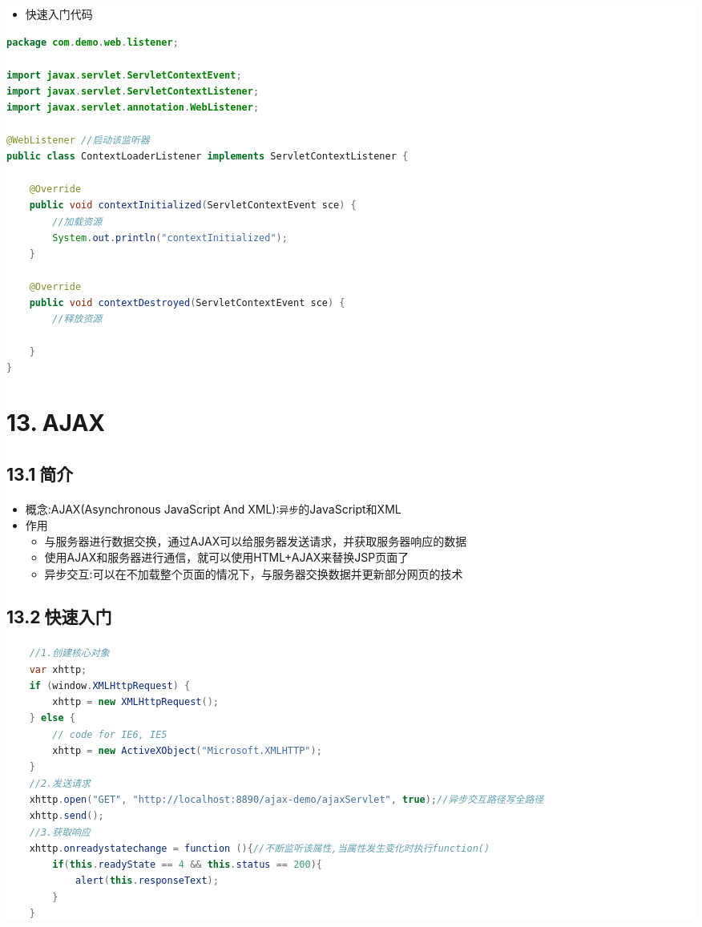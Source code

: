 - 快速入门代码

```java
package com.demo.web.listener;

import javax.servlet.ServletContextEvent;
import javax.servlet.ServletContextListener;
import javax.servlet.annotation.WebListener;

@WebListener //启动该监听器
public class ContextLoaderListener implements ServletContextListener {

    @Override
    public void contextInitialized(ServletContextEvent sce) {
        //加载资源
        System.out.println("contextInitialized");
    }

    @Override
    public void contextDestroyed(ServletContextEvent sce) {
        //释放资源

    }
}

```

# 13. AJAX

## 13.1 简介

- 概念:AJAX(Asynchronous JavaScript And XML):`异步`的JavaScript和XML
- 作用
  - 与服务器进行数据交换，通过AJAX可以给服务器发送请求，并获取服务器响应的数据
  - 使用AJAX和服务器进行通信，就可以使用HTML+AJAX来替换JSP页面了
  - 异步交互:可以在不加载整个页面的情况下，与服务器交换数据并更新部分网页的技术

## 13.2 快速入门

```java
    //1.创建核心对象
    var xhttp;
    if (window.XMLHttpRequest) {
        xhttp = new XMLHttpRequest();
    } else {
        // code for IE6, IE5
        xhttp = new ActiveXObject("Microsoft.XMLHTTP");
    }
    //2.发送请求
    xhttp.open("GET", "http://localhost:8890/ajax-demo/ajaxServlet", true);//异步交互路径写全路径
    xhttp.send();
    //3.获取响应
    xhttp.onreadystatechange = function (){//不断监听该属性,当属性发生变化时执行function()
        if(this.readyState == 4 && this.status == 200){
            alert(this.responseText);
        }
    }
```
